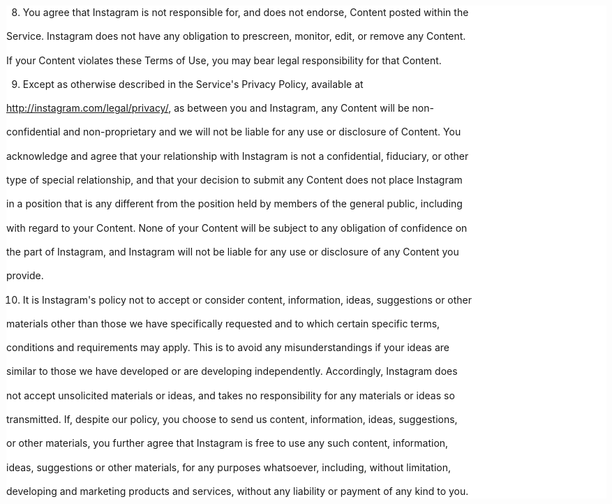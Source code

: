 
8. You agree that Instagram is not responsible for, and does not endorse, Content posted within the


Service. Instagram does not have any obligation to prescreen, monitor, edit, or remove any Content.


If your Content violates these Terms of Use, you may bear legal responsibility for that Content.


9. Except as otherwise described in the Service's Privacy Policy, available at


http://instagram.com/legal/privacy/, as between you and Instagram, any Content will be non-


confidential and non-proprietary and we will not be liable for any use or disclosure of Content. You


acknowledge and agree that your relationship with Instagram is not a confidential, fiduciary, or other


type of special relationship, and that your decision to submit any Content does not place Instagram


in a position that is any different from the position held by members of the general public, including


with regard to your Content. None of your Content will be subject to any obligation of confidence on


the part of Instagram, and Instagram will not be liable for any use or disclosure of any Content you


provide.


10. It is Instagram's policy not to accept or consider content, information, ideas, suggestions or other


materials other than those we have specifically requested and to which certain specific terms,


conditions and requirements may apply. This is to avoid any misunderstandings if your ideas are


similar to those we have developed or are developing independently. Accordingly, Instagram does


not accept unsolicited materials or ideas, and takes no responsibility for any materials or ideas so


transmitted. If, despite our policy, you choose to send us content, information, ideas, suggestions,


or other materials, you further agree that Instagram is free to use any such content, information,


ideas, suggestions or other materials, for any purposes whatsoever, including, without limitation,


developing and marketing products and services, without any liability or payment of any kind to you.
